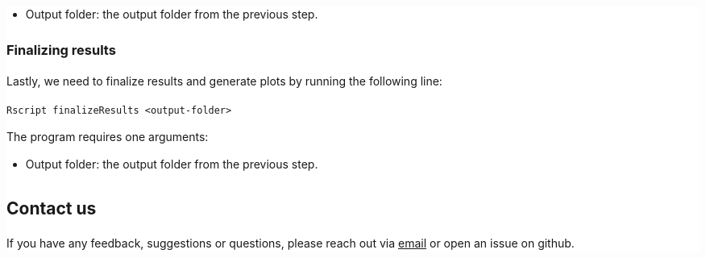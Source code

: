- Output folder: the output folder from the previous step.

### Finalizing results

Lastly, we need to finalize results and generate plots by running the following line:

```
Rscript finalizeResults <output-folder>
```

The program requires one arguments:

- Output folder: the output folder from the previous step.

## Contact us

If you have any feedback, suggestions or questions, please reach out via [email](mailto:kvn.kuang@mail.utoronto.ca) or open an issue on github.